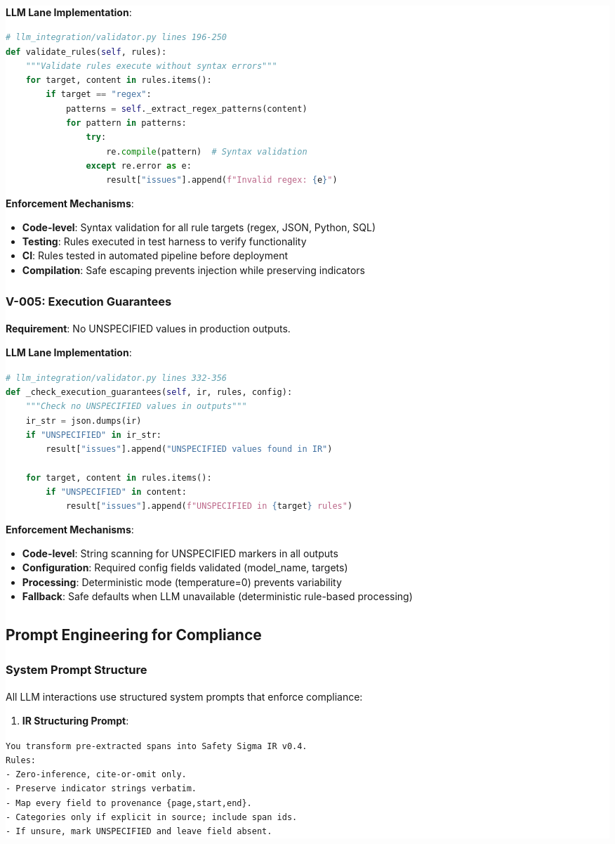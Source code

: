 **LLM Lane Implementation**:
```python
# llm_integration/validator.py lines 196-250  
def validate_rules(self, rules):
    """Validate rules execute without syntax errors"""
    for target, content in rules.items():
        if target == "regex":
            patterns = self._extract_regex_patterns(content)
            for pattern in patterns:
                try:
                    re.compile(pattern)  # Syntax validation
                except re.error as e:
                    result["issues"].append(f"Invalid regex: {e}")
```

**Enforcement Mechanisms**:
- **Code-level**: Syntax validation for all rule targets (regex, JSON, Python, SQL)
- **Testing**: Rules executed in test harness to verify functionality  
- **CI**: Rules tested in automated pipeline before deployment
- **Compilation**: Safe escaping prevents injection while preserving indicators

### V-005: Execution Guarantees

**Requirement**: No UNSPECIFIED values in production outputs.

**LLM Lane Implementation**:
```python
# llm_integration/validator.py lines 332-356
def _check_execution_guarantees(self, ir, rules, config):
    """Check no UNSPECIFIED values in outputs"""
    ir_str = json.dumps(ir)
    if "UNSPECIFIED" in ir_str:
        result["issues"].append("UNSPECIFIED values found in IR")
    
    for target, content in rules.items():
        if "UNSPECIFIED" in content:
            result["issues"].append(f"UNSPECIFIED in {target} rules")
```

**Enforcement Mechanisms**:
- **Code-level**: String scanning for UNSPECIFIED markers in all outputs
- **Configuration**: Required config fields validated (model_name, targets)
- **Processing**: Deterministic mode (temperature=0) prevents variability
- **Fallback**: Safe defaults when LLM unavailable (deterministic rule-based processing)

## Prompt Engineering for Compliance

### System Prompt Structure

All LLM interactions use structured system prompts that enforce compliance:

1. **IR Structuring Prompt**:
```
You transform pre-extracted spans into Safety Sigma IR v0.4. 
Rules:
- Zero-inference, cite-or-omit only.
- Preserve indicator strings verbatim.
- Map every field to provenance {page,start,end}.
- Categories only if explicit in source; include span ids.
- If unsure, mark UNSPECIFIED and leave field absent.
```

